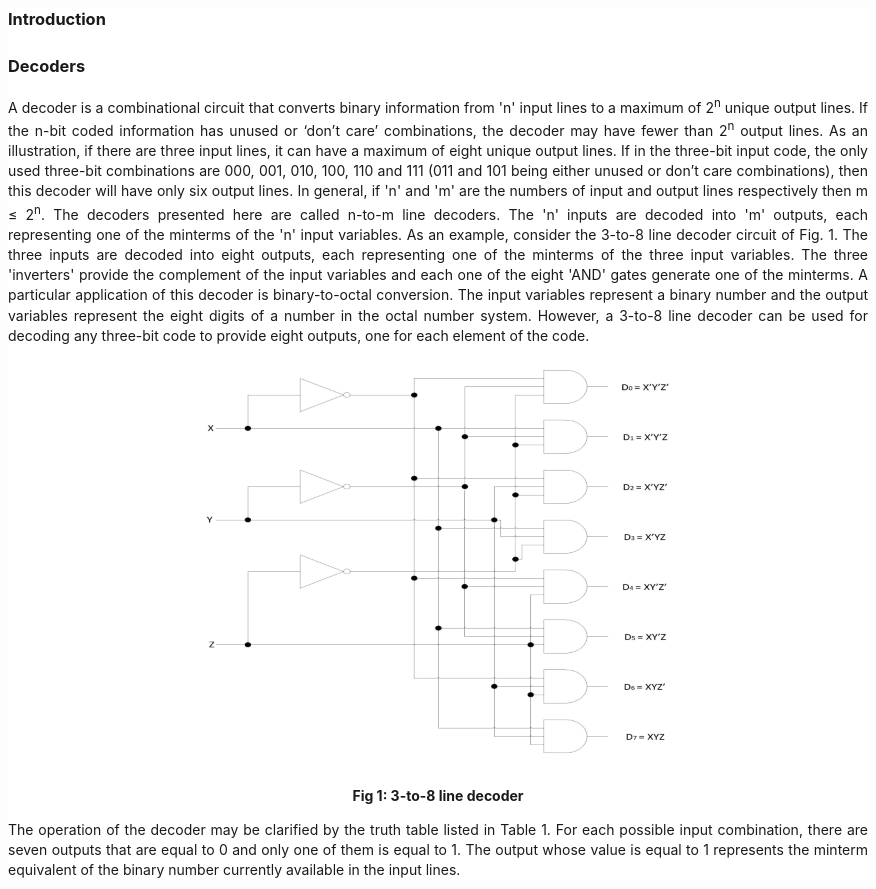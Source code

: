 ### Introduction
<div style="text-align:justify">

### **Decoders**

A decoder is a combinational circuit that converts binary information from 'n' input lines to a maximum of 2<sup>n</sup> unique output lines. If the n-bit coded information has unused or ‘don’t care’ combinations, the decoder may have fewer than 2<sup>n</sup> output lines. As an illustration, if there are three input lines, it can have a maximum of eight unique output lines. If in the three-bit input code, the only used three-bit combinations are 000, 001, 010, 100, 110 and 111 (011 and 101 being either unused or don’t care combinations), then this decoder will have only six output lines. In general, if 'n' and 'm' are the numbers of input and output lines respectively then m ≤ 2<sup>n</sup>. The decoders presented here are called n-to-m line decoders. The 'n' inputs are decoded into 'm' outputs, each representing one of the minterms of the 'n' input variables. As an example, consider the 3-to-8 line decoder circuit of Fig. 1. The three inputs are decoded into eight outputs, each representing one of the minterms of the three input variables. The three 'inverters' provide the complement of the input variables and each one of the eight 'AND' gates generate one of the minterms. A particular application of this decoder is binary-to-octal conversion. The input variables represent a binary number and the output variables represent the eight digits of a number in the octal number system. However, a 3-to-8 line decoder can be used for decoding any three-bit code to provide eight outputs, one for each element of the code.

<center>

![Fig.1- Three to eight line decoder](images/1.1.jpg)  

**Fig 1: 3-to-8 line decoder**
</center>

The operation of the decoder may be clarified by the truth table listed in Table 1. For each possible input combination, there are seven outputs that are equal to 0 and only one of them is equal to 1. The output whose value is equal to 1 represents the minterm equivalent of the binary number currently available in the input lines.
